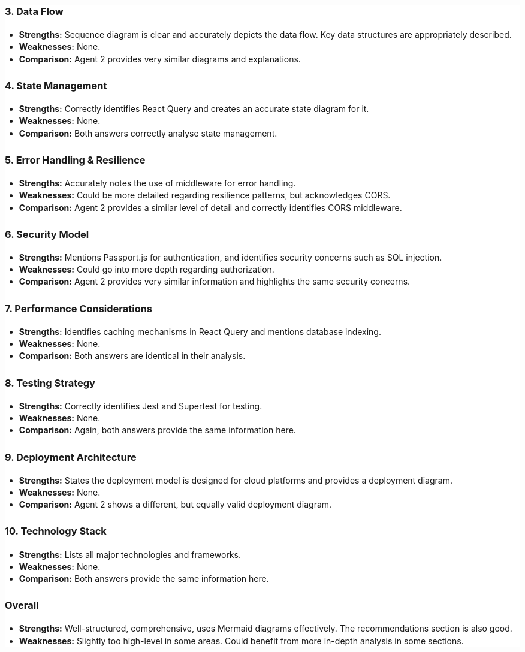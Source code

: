 ### 3. Data Flow
*   **Strengths:** Sequence diagram is clear and accurately depicts the data flow.  Key data structures are appropriately described.
*   **Weaknesses:** None.
*   **Comparison:** Agent 2 provides very similar diagrams and explanations.

### 4. State Management
*   **Strengths:** Correctly identifies React Query and creates an accurate state diagram for it.
*   **Weaknesses:** None.
*   **Comparison:** Both answers correctly analyse state management.

### 5. Error Handling & Resilience
*   **Strengths:** Accurately notes the use of middleware for error handling.
*   **Weaknesses:** Could be more detailed regarding resilience patterns, but acknowledges CORS.
*   **Comparison:** Agent 2 provides a similar level of detail and correctly identifies CORS middleware.

### 6. Security Model
*   **Strengths:** Mentions Passport.js for authentication, and identifies security concerns such as SQL injection.
*   **Weaknesses:**  Could go into more depth regarding authorization.
*   **Comparison:** Agent 2 provides very similar information and highlights the same security concerns.

### 7. Performance Considerations
*   **Strengths:** Identifies caching mechanisms in React Query and mentions database indexing.
*   **Weaknesses:** None.
*   **Comparison:** Both answers are identical in their analysis.

### 8. Testing Strategy
*   **Strengths:** Correctly identifies Jest and Supertest for testing.
*   **Weaknesses:** None.
*   **Comparison:** Again, both answers provide the same information here.

### 9. Deployment Architecture
*   **Strengths:** States the deployment model is designed for cloud platforms and provides a deployment diagram.
*   **Weaknesses:** None.
*   **Comparison:** Agent 2 shows a different, but equally valid deployment diagram.

### 10. Technology Stack
*   **Strengths:** Lists all major technologies and frameworks.
*   **Weaknesses:** None.
*   **Comparison:** Both answers provide the same information here.

### Overall
*   **Strengths:** Well-structured, comprehensive, uses Mermaid diagrams effectively.  The recommendations section is also good.
*   **Weaknesses:** Slightly too high-level in some areas.  Could benefit from more in-depth analysis in some sections.
